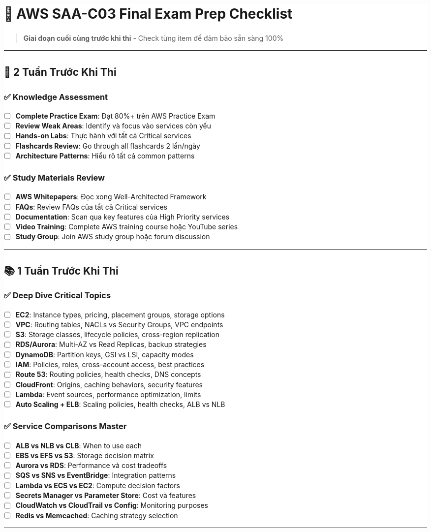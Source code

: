 # 🎯 AWS SAA-C03 Final Exam Prep Checklist

> **Giai đoạn cuối cùng trước khi thi** - Check từng item để đảm bảo sẵn sàng 100%

---

## 📅 **2 Tuần Trước Khi Thi**

### ✅ **Knowledge Assessment**
- [ ] **Complete Practice Exam**: Đạt 80%+ trên AWS Practice Exam
- [ ] **Review Weak Areas**: Identify và focus vào services còn yếu
- [ ] **Hands-on Labs**: Thực hành với tất cả Critical services
- [ ] **Flashcards Review**: Go through all flashcards 2 lần/ngày
- [ ] **Architecture Patterns**: Hiểu rõ tất cả common patterns

### ✅ **Study Materials Review**
- [ ] **AWS Whitepapers**: Đọc xong Well-Architected Framework
- [ ] **FAQs**: Review FAQs của tất cả Critical services
- [ ] **Documentation**: Scan qua key features của High Priority services
- [ ] **Video Training**: Complete AWS training course hoặc YouTube series
- [ ] **Study Group**: Join AWS study group hoặc forum discussion

---

## 📚 **1 Tuần Trước Khi Thi**

### ✅ **Deep Dive Critical Topics**
- [ ] **EC2**: Instance types, pricing, placement groups, storage options
- [ ] **VPC**: Routing tables, NACLs vs Security Groups, VPC endpoints
- [ ] **S3**: Storage classes, lifecycle policies, cross-region replication
- [ ] **RDS/Aurora**: Multi-AZ vs Read Replicas, backup strategies
- [ ] **DynamoDB**: Partition keys, GSI vs LSI, capacity modes
- [ ] **IAM**: Policies, roles, cross-account access, best practices
- [ ] **Route 53**: Routing policies, health checks, DNS concepts
- [ ] **CloudFront**: Origins, caching behaviors, security features
- [ ] **Lambda**: Event sources, performance optimization, limits
- [ ] **Auto Scaling + ELB**: Scaling policies, health checks, ALB vs NLB

### ✅ **Service Comparisons Master**
- [ ] **ALB vs NLB vs CLB**: When to use each
- [ ] **EBS vs EFS vs S3**: Storage decision matrix
- [ ] **Aurora vs RDS**: Performance và cost tradeoffs  
- [ ] **SQS vs SNS vs EventBridge**: Integration patterns
- [ ] **Lambda vs ECS vs EC2**: Compute decision factors
- [ ] **Secrets Manager vs Parameter Store**: Cost và features
- [ ] **CloudWatch vs CloudTrail vs Config**: Monitoring purposes
- [ ] **Redis vs Memcached**: Caching strategy selection

---
